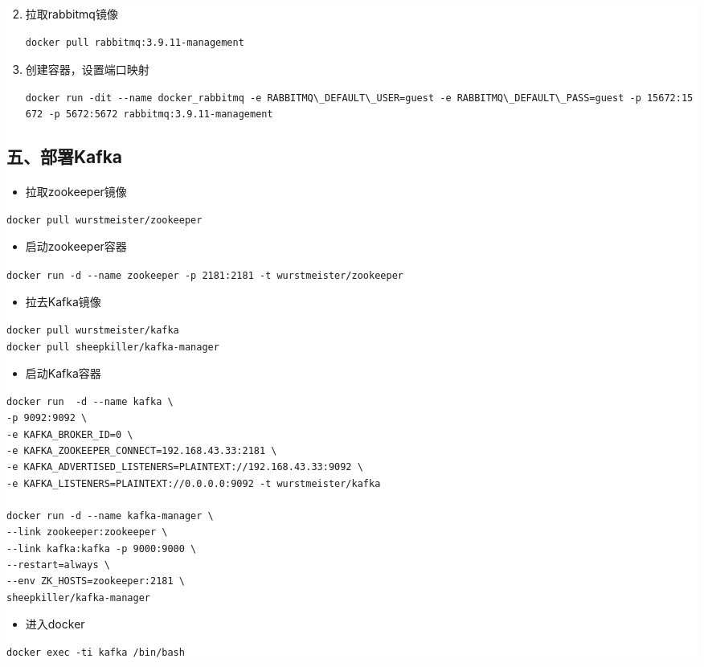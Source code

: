 2. 拉取rabbitmq镜像

   ```shell
   docker pull rabbitmq:3.9.11-management
   ```

3. 创建容器，设置端口映射

   ```shell
   docker run -dit --name docker_rabbitmq -e RABBITMQ\_DEFAULT\_USER=guest -e RABBITMQ\_DEFAULT\_PASS=guest -p 15672:15672 -p 5672:5672 rabbitmq:3.9.11-management
   ```


## 五、部署Kafka

- 拉取zookeeper镜像

```shell
docker pull wurstmeister/zookeeper
```

- 启动zookeeper容器

```shell
docker run -d --name zookeeper -p 2181:2181 -t wurstmeister/zookeeper
```

- 拉去Kafka镜像

```shell
docker pull wurstmeister/kafka
docker pull sheepkiller/kafka-manager
```

- 启动Kafka容器

```shell
docker run  -d --name kafka \
-p 9092:9092 \
-e KAFKA_BROKER_ID=0 \
-e KAFKA_ZOOKEEPER_CONNECT=192.168.43.33:2181 \
-e KAFKA_ADVERTISED_LISTENERS=PLAINTEXT://192.168.43.33:9092 \
-e KAFKA_LISTENERS=PLAINTEXT://0.0.0.0:9092 -t wurstmeister/kafka 

docker run -d --name kafka-manager \
--link zookeeper:zookeeper \
--link kafka:kafka -p 9000:9000 \
--restart=always \
--env ZK_HOSTS=zookeeper:2181 \
sheepkiller/kafka-manager
```

- 进入docker

```shell
docker exec -ti kafka /bin/bash
```





